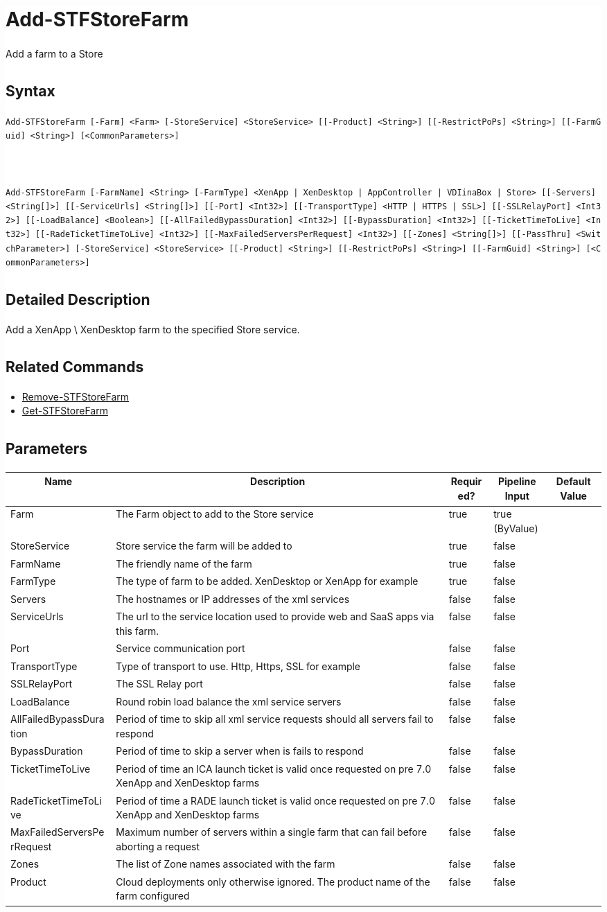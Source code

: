 ﻿# Add-STFStoreFarm

Add a farm to a Store

## Syntax

```
Add-STFStoreFarm [-Farm] <Farm> [-StoreService] <StoreService> [[-Product] <String>] [[-RestrictPoPs] <String>] [[-FarmGuid] <String>] [<CommonParameters>]



Add-STFStoreFarm [-FarmName] <String> [-FarmType] <XenApp | XenDesktop | AppController | VDIinaBox | Store> [[-Servers] <String[]>] [[-ServiceUrls] <String[]>] [[-Port] <Int32>] [[-TransportType] <HTTP | HTTPS | SSL>] [[-SSLRelayPort] <Int32>] [[-LoadBalance] <Boolean>] [[-AllFailedBypassDuration] <Int32>] [[-BypassDuration] <Int32>] [[-TicketTimeToLive] <Int32>] [[-RadeTicketTimeToLive] <Int32>] [[-MaxFailedServersPerRequest] <Int32>] [[-Zones] <String[]>] [[-PassThru] <SwitchParameter>] [-StoreService] <StoreService> [[-Product] <String>] [[-RestrictPoPs] <String>] [[-FarmGuid] <String>] [<CommonParameters>]
```

## Detailed Description

Add a XenApp \ XenDesktop farm to the specified Store service.

## Related Commands

* [Remove-STFStoreFarm](Remove-STFStoreFarm.md)
* [Get-STFStoreFarm](Get-STFStoreFarm.md)

## Parameters

| Name   | Description | Required? | Pipeline Input | Default Value |
| --- | --- | --- | --- | --- |
|Farm|The Farm object to add to the Store service|true|true (ByValue)| |
|StoreService|Store service the farm will be added to|true|false| |
|FarmName|The friendly name of the farm|true|false| |
|FarmType|The type of farm to be added. XenDesktop or XenApp for example|true|false| |
|Servers|The hostnames or IP addresses of the xml services|false|false| |
|ServiceUrls|The url to the service location used to provide web and SaaS apps via this farm.|false|false| |
|Port|Service communication port|false|false| |
|TransportType|Type of transport to use. Http, Https, SSL for example|false|false| |
|SSLRelayPort|The SSL Relay port|false|false| |
|LoadBalance|Round robin load balance the xml service servers|false|false| |
|AllFailedBypassDuration|Period of time to skip all xml service requests should all servers fail to respond|false|false| |
|BypassDuration|Period of time to skip a server when is fails to respond|false|false| |
|TicketTimeToLive|Period of time an ICA launch ticket is valid once requested on pre 7.0 XenApp and XenDesktop farms|false|false| |
|RadeTicketTimeToLive|Period of time a RADE launch ticket is valid once requested on pre 7.0 XenApp and XenDesktop farms|false|false| |
|MaxFailedServersPerRequest|Maximum number of servers within a single farm that can fail before aborting a request|false|false| |
|Zones|The list of Zone names associated with the farm|false|false| |
|Product|Cloud deployments only otherwise ignored. The product name of the farm configured|false|false| |